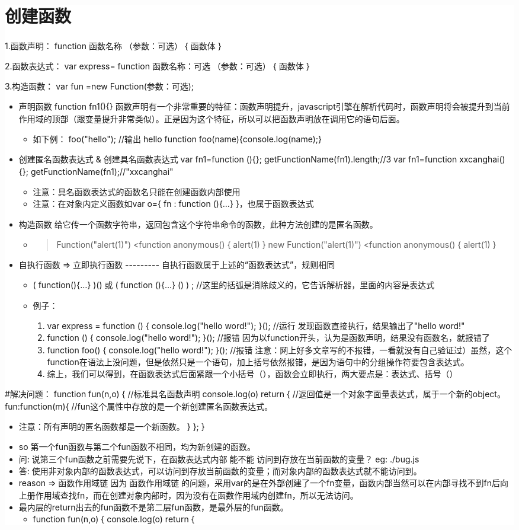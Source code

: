 # 创建函数
1.函数声明：     function  函数名称  （参数：可选）   {   函数体  }

2.函数表达式： var express= function  函数名称：可选  （参数：可选）   {  函数体 }      

3.构造函数：     var fun =new  Function(参数：可选);

  * 声明函数
      function fn1(){}
      函数声明有一个非常重要的特征：函数声明提升，javascript引擎在解析代码时，函数声明将会被提升到当前作用域的顶部（跟变量提升非常类似）。正是因为这个特征，所以可以把函数声明放在调用它的语句后面。
    - 如下例：
      foo("hello");   //输出  hello
      function foo(name){console.log(name);}

  * 创建匿名函数表达式 & 创建具名函数表达式
      var fn1=function (){}; getFunctionName(fn1).length;//3
      var fn1=function xxcanghai(){}; getFunctionName(fn1);//"xxcanghai"
    - 注意：具名函数表达式的函数名只能在创建函数内部使用
    - 注意：在对象内定义函数如var o={ fn : function (){…} }，也属于函数表达式
 
  * 构造函数  给它传一个函数字符串，返回包含这个字符串命令的函数，此种方法创建的是匿名函数。
    - >Function("alert(1)")
      <function anonymous() {
        alert(1)
      }
      >new Function("alert(1)")
      <function anonymous() {
        alert(1)
      }
  * 自执行函数 => 立即执行函数  ---------  自执行函数属于上述的“函数表达式”，规则相同
    - ( function(){…} )()  或  ( function (){…} () ) ; 
    //这里的括弧是消除歧义的，它告诉解析器，里面的内容是表达式

    - 例子：
      1.  var express = function () {
            console.log("hello word!");
          }();    //运行  发现函数直接执行，结果输出了"hello word!"
      2.  function () {
            console.log("hello word!");
          }();   //报错  因为以function开头，认为是函数声明，结果没有函数名，就报错了
      3.  function foo() {
            console.log("hello word!");
          }();   //报错   注意：网上好多文章写的不报错，一看就没有自己验证过）虽然，这个function在语法上没问题，但是依然只是一个语句，加上括号依然报错，是因为语句中的分组操作符要包含表达式。
      4. 综上，我们可以得到，在函数表达式后面紧跟一个小括号（），函数会立即执行，两大要点是：表达式、括号（）

#解决问题：
function fun(n,o) { //标准具名函数声明
  console.log(o)
  return {  //返回值是一个对象字面量表达式，属于一个新的object。
    fun:function(m){  //fun这个属性中存放的是一个新创建匿名函数表达式。
  * 注意：所有声明的匿名函数都是一个新函数。
    }
  };
}
  - so  第一个fun函数与第二个fun函数不相同，均为新创建的函数。
  - 问:  说第三个fun函数之前需要先说下，在函数表达式内部 能不能 访问到存放在当前函数的变量？  eg: ./bug.js
  - 答:  使用非对象内部的函数表达式，可以访问到存放当前函数的变量；而对象内部的函数表达式就不能访问到。
  - reason => 函数作用域链
    因为 函数作用域链 的问题，采用var的是在外部创建了一个fn变量，函数内部当然可以在内部寻找不到fn后向上册作用域查找fn，而在创建对象内部时，因为没有在函数作用域内创建fn，所以无法访问。
  - 最内层的return出去的fun函数不是第二层fun函数，是最外层的fun函数。
    * function fun(n,o) {
        console.log(o)
        return {